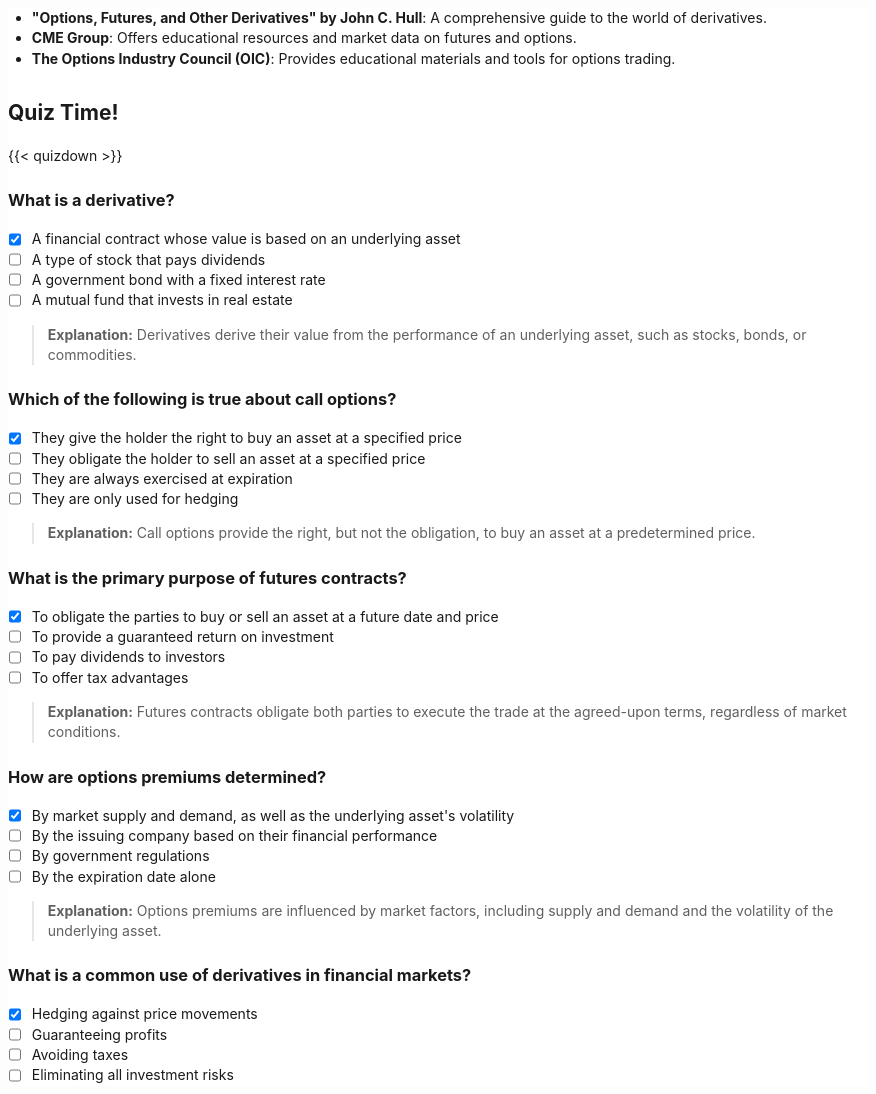 - **"Options, Futures, and Other Derivatives" by John C. Hull**: A comprehensive guide to the world of derivatives.
- **CME Group**: Offers educational resources and market data on futures and options.
- **The Options Industry Council (OIC)**: Provides educational materials and tools for options trading.

## Quiz Time!

{{< quizdown >}}

### What is a derivative?

- [x] A financial contract whose value is based on an underlying asset
- [ ] A type of stock that pays dividends
- [ ] A government bond with a fixed interest rate
- [ ] A mutual fund that invests in real estate

> **Explanation:** Derivatives derive their value from the performance of an underlying asset, such as stocks, bonds, or commodities.

### Which of the following is true about call options?

- [x] They give the holder the right to buy an asset at a specified price
- [ ] They obligate the holder to sell an asset at a specified price
- [ ] They are always exercised at expiration
- [ ] They are only used for hedging

> **Explanation:** Call options provide the right, but not the obligation, to buy an asset at a predetermined price.

### What is the primary purpose of futures contracts?

- [x] To obligate the parties to buy or sell an asset at a future date and price
- [ ] To provide a guaranteed return on investment
- [ ] To pay dividends to investors
- [ ] To offer tax advantages

> **Explanation:** Futures contracts obligate both parties to execute the trade at the agreed-upon terms, regardless of market conditions.

### How are options premiums determined?

- [x] By market supply and demand, as well as the underlying asset's volatility
- [ ] By the issuing company based on their financial performance
- [ ] By government regulations
- [ ] By the expiration date alone

> **Explanation:** Options premiums are influenced by market factors, including supply and demand and the volatility of the underlying asset.

### What is a common use of derivatives in financial markets?

- [x] Hedging against price movements
- [ ] Guaranteeing profits
- [ ] Avoiding taxes
- [ ] Eliminating all investment risks
